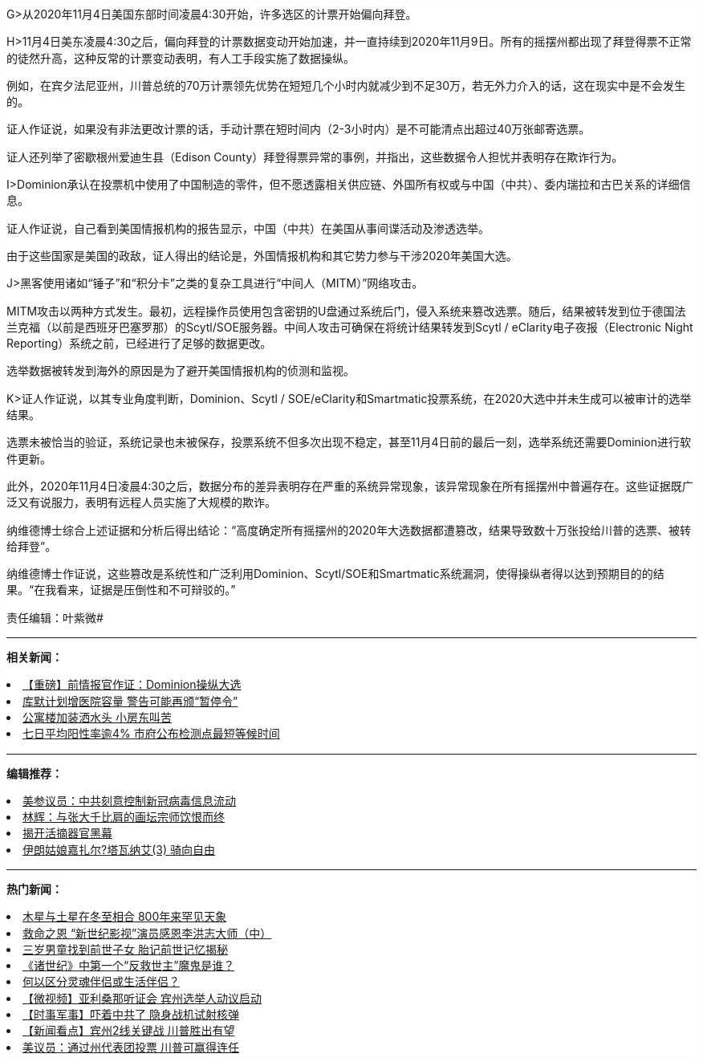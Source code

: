 <p>G&gt;从2020年11月4日美国东部时间凌晨4:30开始，许多选区的计票开始偏向拜登。</p>
<p>H&gt;11月4日美东凌晨4:30之后，偏向拜登的计票数据变动开始加速，并一直持续到2020年11月9日。所有的摇摆州都出现了拜登得票不正常的徒然升高，这种反常的计票变动表明，有人工手段实施了数据操纵。</p>
<p>例如，在宾夕法尼亚州，<ahref="https://github.com/bousvf302/djy/blob/master/gb/tag/%E5%B7%9D%E6%99%AE.md#1">川普</a>总统的70万计票领先优势在短短几个小时内就减少到不足30万，若无外力介入的话，这在现实中是不会发生的。</p>
<p>证人作证说，如果没有非法更改计票的话，手动计票在短时间内（2-3小时内）是不可能清点出超过40万张邮寄选票。</p>
<p>证人还列举了密歇根州爱迪生县（Edison County）拜登得票异常的事例，并指出，这些数据令人担忧并表明存在欺诈行为。</p>
<p>I&gt;Dominion承认在投票机中使用了中国制造的零件，但不愿透露相关供应链、外国所有权或与中国（中共）、委内瑞拉和古巴关系的详细信息。</p>
<p>证人作证说，自己看到美国情报机构的报告显示，中国（中共）在美国从事间谍活动及渗透选举。</p>
<p>由于这些国家是美国的政敌，证人得出的结论是，外国情报机构和其它势力参与干涉2020年美国大选。</p>
<p>J&gt;黑客使用诸如“锤子”和“积分卡”之类的复杂工具进行“中间人（MITM）”网络攻击。</p>
<p>MITM攻击以两种方式发生。最初，远程操作员使用包含密钥的U盘通过系统后门，侵入系统来篡改选票。随后，结果被转发到位于德国法兰克福（以前是西班牙巴塞罗那）的Scytl/SOE服务器。中间人攻击可确保在将统计结果转发到Scytl / eClarity电子夜报（Electronic Night Reporting）系统之前，已经进行了足够的数据更改。</p>
<p>选举数据被转发到海外的原因是为了避开美国情报机构的侦测和监视。</p>
<p>K&gt;证人作证说，以其专业角度判断，Dominion、Scytl / SOE/eClarity和Smartmatic投票系统，在2020大选中并未生成可以被审计的选举结果。</p>
<p>选票未被恰当的验证，系统记录也未被保存，投票系统不但多次出现不稳定，甚至11月4日前的最后一刻，选举系统还需要Dominion进行软件更新。</p>
<p>此外，2020年11月4日凌晨4:30之后，数据分布的差异表明存在严重的系统异常现象，该异常现象在所有摇摆州中普遍存在。这些证据既广泛又有说服力，表明有远程人员实施了大规模的欺诈。</p>
<p>纳维德博士综合上述证据和分析后得出结论：“高度确定所有摇摆州的2020年大选数据都遭篡改，结果导致数十万张投给川普的选票、被转给拜登”。</p>
<p>纳维德博士作证说，这些篡改是系统性和广泛利用Dominion、Scytl/SOE和Smartmatic系统漏洞，使得操纵者得以达到预期目的的结果。“在我看来，证据是压倒性和不可辩驳的。”</p>
<p>责任编辑：叶紫微#</p>
	
<hr>


<strong>相关新闻：</strong>
<li><a href="https://github.com/bousvf302/djy/blob/master/gb/20/11/28/n12581318.md#1">【重磅】前情报官作证：Dominion操纵大选</a></li>
<li><a href="https://github.com/bousvf302/djy/blob/master/gb/20/12/1/n12587085.md#1">库默计划增医院容量 警告可能再颁“暂停令”</a></li>
<li><a href="https://github.com/bousvf302/djy/blob/master/gb/20/12/1/n12586547.md#1">公寓楼加装洒水头 小房东叫苦</a></li>
<li><a href="https://github.com/bousvf302/djy/blob/master/gb/20/12/1/n12587077.md#1">七日平均阳性率逾4% 市府公布检测点最短等候时间</a></li>
<hr>


<strong>编辑推荐：</strong>
<li><a href="https://github.com/onzhi266/djy/blob/master/gb/20/2/22/n11887949.md#1">美参议员：中共刻意控制新冠病毒信息流动</a></li>
<li><a href="https://github.com/tsiac2612/djy/blob/master/gb/19/2/2/n11020634.md#1" target="_blank">林辉：与张大千比肩的画坛宗师饮恨而终</a></li><li><a href="https://github.com/bousvf302/djy/blob/master/gb/10/4/19/n2881569.md?dfh#1" target="_blank">揭开活摘器官黑幕</a></li><li><a href="https://github.com/tsiac2612/djy/blob/master/gb/19/1/15/n10977767.md#1" target="_blank">伊朗姑娘嘉扎尔?塔瓦纳艾(3) 骑向自由</a></li>
<hr>

<strong>热门新闻：</strong>
<li><a href="https://github.com/eiemjl335/djy/blob/master/gb/20/11/26/n12576644.md#1">木星与土星在冬至相合 800年来罕见天象</a></li>
<li><a href="https://github.com/eiemjl335/djy/blob/master/gb/20/11/25/n12575381.md#1">救命之恩 “新世纪影视”演员感恩李洪志大师（中）</a></li>
<li><a href="https://github.com/eiemjl335/djy/blob/master/gb/20/11/2/n12519137.md#1">三岁男童找到前世子女  胎记前世记忆揭秘</a></li>
<li><a href="https://github.com/eiemjl335/djy/blob/master/gb/20/11/20/n12563807.md#1">《诸世纪》中第一个“反救世主”魔鬼是谁？</a></li>
<li><a href="https://github.com/eiemjl335/djy/blob/master/gb/20/7/13/n12253402.md#1">何以区分灵魂伴侣或生活伴侣？</a></li>
<li><a href="https://github.com/eiemjl335/djy/blob/master/gb/20/11/30/n12585751.md#1">【微视频】亚利桑那听证会 宾州选举人动议启动</a></li>
<li><a href="https://github.com/eiemjl335/djy/blob/master/gb/20/11/28/n12581874.md#1">【时事军事】吓着中共了 隐身战机试射核弹</a></li>
<li><a href="https://github.com/eiemjl335/djy/blob/master/gb/20/11/28/n12582264.md#1">【新闻看点】宾州2线关键战 川普胜出有望</a></li>
<li><a href="https://github.com/eiemjl335/djy/blob/master/gb/20/11/28/n12580663.md#1">美议员：通过州代表团投票 川普可赢得连任</a></li>